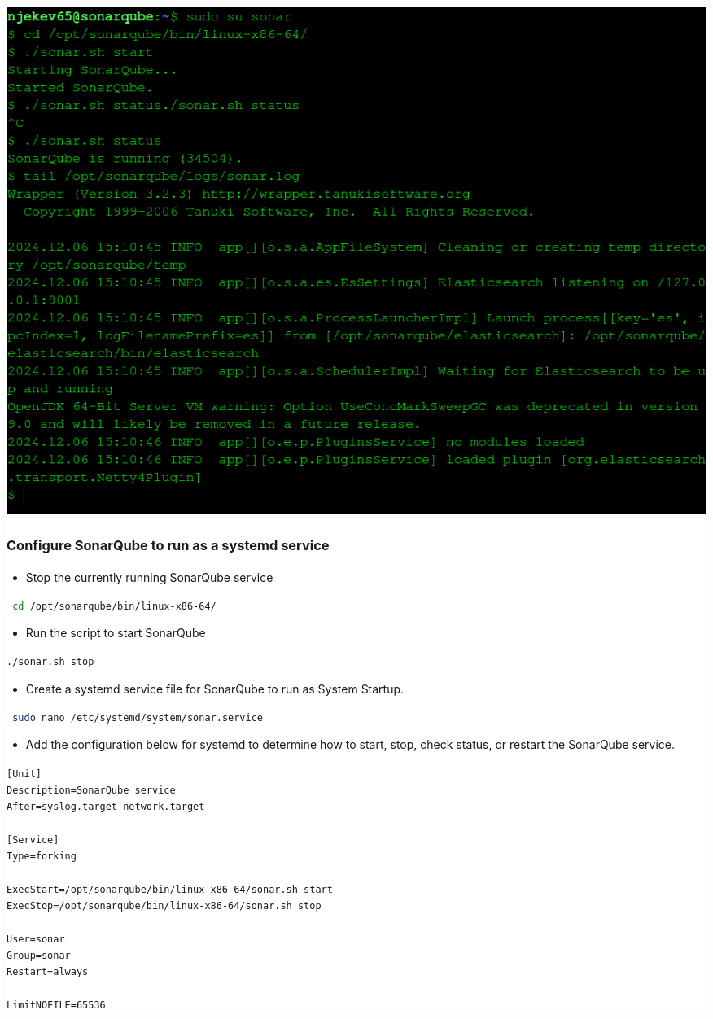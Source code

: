 ![](assets/sonarStart.png)
### Configure SonarQube to run as a systemd service

- Stop the currently running SonarQube service
```bash
 cd /opt/sonarqube/bin/linux-x86-64/
```
- Run the script to start SonarQube
```bash
./sonar.sh stop
```
- Create a systemd service file for SonarQube to run as System Startup.
```bash
 sudo nano /etc/systemd/system/sonar.service
```
- Add the configuration below for systemd to determine how to start, stop, check status, or restart the SonarQube service.
```
[Unit]
Description=SonarQube service
After=syslog.target network.target

[Service]
Type=forking

ExecStart=/opt/sonarqube/bin/linux-x86-64/sonar.sh start
ExecStop=/opt/sonarqube/bin/linux-x86-64/sonar.sh stop

User=sonar
Group=sonar
Restart=always

LimitNOFILE=65536
```